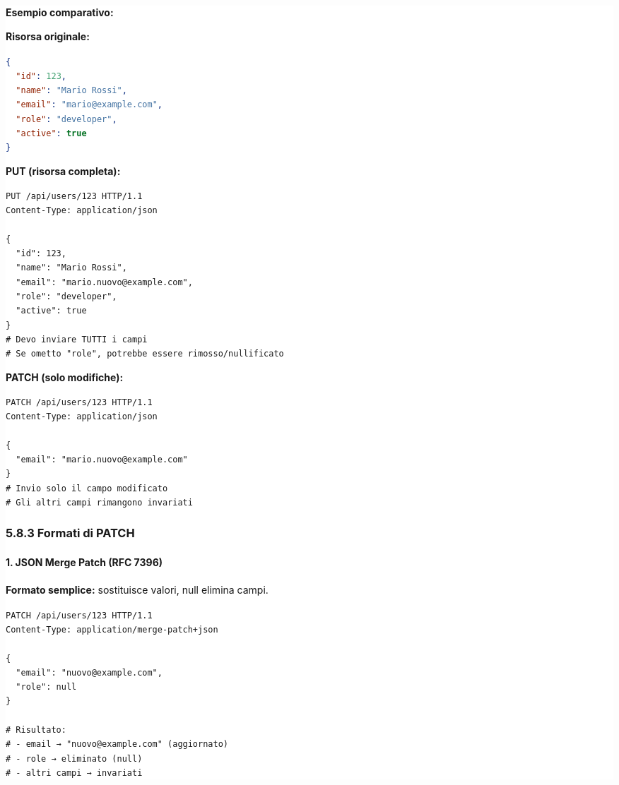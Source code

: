 **Esempio comparativo:**

**Risorsa originale:**
```json
{
  "id": 123,
  "name": "Mario Rossi",
  "email": "mario@example.com",
  "role": "developer",
  "active": true
}
```

**PUT (risorsa completa):**
```http
PUT /api/users/123 HTTP/1.1
Content-Type: application/json

{
  "id": 123,
  "name": "Mario Rossi",
  "email": "mario.nuovo@example.com",
  "role": "developer",
  "active": true
}
# Devo inviare TUTTI i campi
# Se ometto "role", potrebbe essere rimosso/nullificato
```

**PATCH (solo modifiche):**
```http
PATCH /api/users/123 HTTP/1.1
Content-Type: application/json

{
  "email": "mario.nuovo@example.com"
}
# Invio solo il campo modificato
# Gli altri campi rimangono invariati
```

### 5.8.3 Formati di PATCH

#### 1. JSON Merge Patch (RFC 7396)

**Formato semplice:** sostituisce valori, null elimina campi.

```http
PATCH /api/users/123 HTTP/1.1
Content-Type: application/merge-patch+json

{
  "email": "nuovo@example.com",
  "role": null
}

# Risultato:
# - email → "nuovo@example.com" (aggiornato)
# - role → eliminato (null)
# - altri campi → invariati
```
